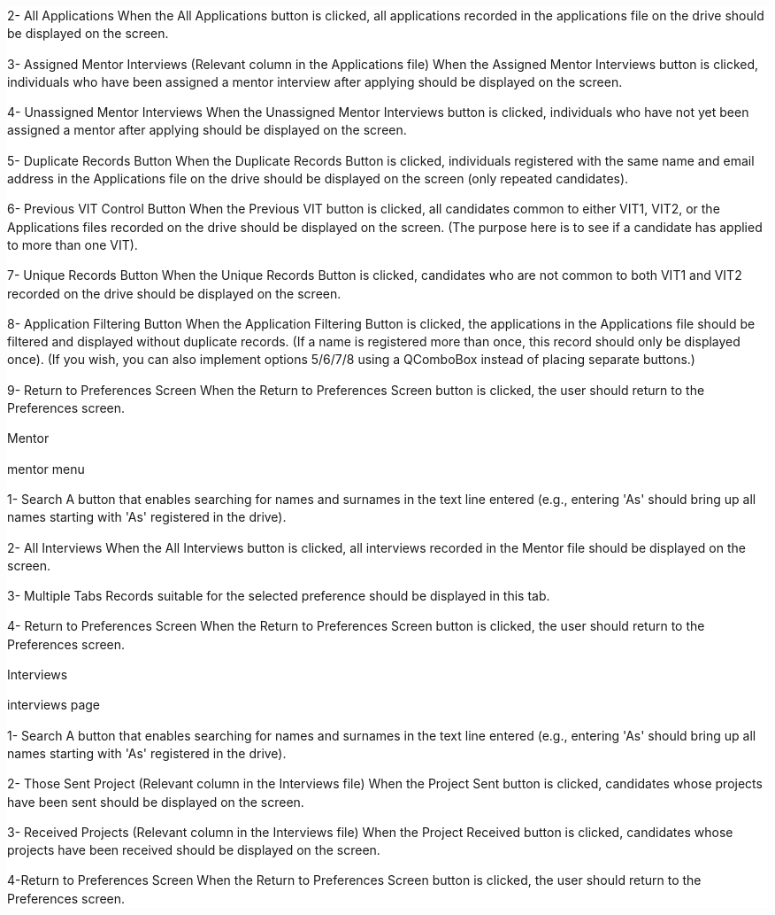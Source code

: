 2- All Applications When the All Applications button is clicked, all applications recorded in the applications file on the drive should be displayed on the screen.

3- Assigned Mentor Interviews (Relevant column in the Applications file) When the Assigned Mentor Interviews button is clicked, individuals who have been assigned a mentor interview after applying should be displayed on the screen.

4- Unassigned Mentor Interviews When the Unassigned Mentor Interviews button is clicked, individuals who have not yet been assigned a mentor after applying should be displayed on the screen.

5- Duplicate Records Button When the Duplicate Records Button is clicked, individuals registered with the same name and email address in the Applications file on the drive should be displayed on the screen (only repeated candidates).

6- Previous VIT Control Button When the Previous VIT button is clicked, all candidates common to either VIT1, VIT2, or the Applications files recorded on the drive should be displayed on the screen. (The purpose here is to see if a candidate has applied to more than one VIT).

7- Unique Records Button When the Unique Records Button is clicked, candidates who are not common to both VIT1 and VIT2 recorded on the drive should be displayed on the screen.

8- Application Filtering Button When the Application Filtering Button is clicked, the applications in the Applications file should be filtered and displayed without duplicate records. (If a name is registered more than once, this record should only be displayed once). (If you wish, you can also implement options 5/6/7/8 using a QComboBox instead of placing separate buttons.)

9- Return to Preferences Screen When the Return to Preferences Screen button is clicked, the user should return to the Preferences screen.

Mentor

mentor menu

1- Search A button that enables searching for names and surnames in the text line entered (e.g., entering 'As' should bring up all names starting with 'As' registered in the drive).

2- All Interviews When the All Interviews button is clicked, all interviews recorded in the Mentor file should be displayed on the screen.

3- Multiple Tabs Records suitable for the selected preference should be displayed in this tab.

4- Return to Preferences Screen When the Return to Preferences Screen button is clicked, the user should return to the Preferences screen.

Interviews

interviews page

1- Search A button that enables searching for names and surnames in the text line entered (e.g., entering 'As' should bring up all names starting with 'As' registered in the drive).

2- Those Sent Project (Relevant column in the Interviews file) When the Project Sent button is clicked, candidates whose projects have been sent should be displayed on the screen.

3- Received Projects (Relevant column in the Interviews file) When the Project Received button is clicked, candidates whose projects have been received should be displayed on the screen.

4-Return to Preferences Screen When the Return to Preferences Screen button is clicked, the user should return to the Preferences screen.
